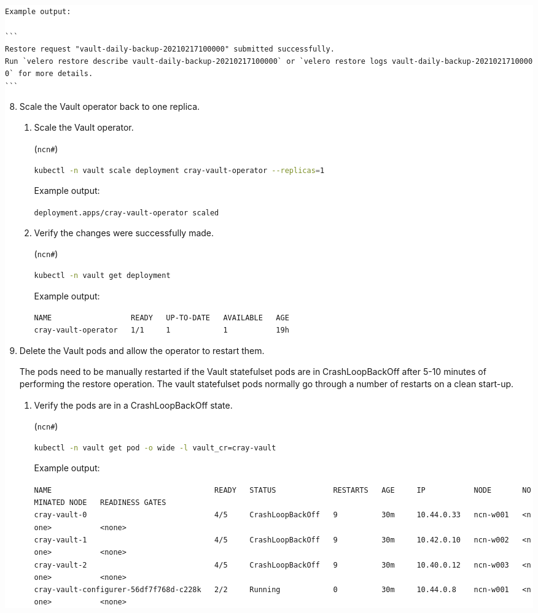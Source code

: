     Example output:

    ```
    Restore request "vault-daily-backup-20210217100000" submitted successfully.
    Run `velero restore describe vault-daily-backup-20210217100000` or `velero restore logs vault-daily-backup-20210217100000` for more details.
    ```

8.  Scale the Vault operator back to one replica.

    1.  Scale the Vault operator.

        (`ncn#`)
        ```bash
        kubectl -n vault scale deployment cray-vault-operator --replicas=1
        ```

        Example output:

        ```
        deployment.apps/cray-vault-operator scaled
        ```

    2.  Verify the changes were successfully made.

        (`ncn#`)
        ```bash
        kubectl -n vault get deployment
        ```

        Example output:

        ```
        NAME                  READY   UP-TO-DATE   AVAILABLE   AGE
        cray-vault-operator   1/1     1            1           19h
        ```

9.  Delete the Vault pods and allow the operator to restart them.

    The pods need to be manually restarted if the Vault statefulset pods are in CrashLoopBackOff after 5-10 minutes of performing the restore operation. The vault statefulset pods normally go through a number of restarts on a clean start-up.

    1.  Verify the pods are in a CrashLoopBackOff state.

        (`ncn#`)
        ```bash
        kubectl -n vault get pod -o wide -l vault_cr=cray-vault
        ```

        Example output:

        ```
        NAME                                     READY   STATUS             RESTARTS   AGE     IP           NODE       NOMINATED NODE   READINESS GATES
        cray-vault-0                             4/5     CrashLoopBackOff   9          30m     10.44.0.33   ncn-w001   <none>           <none>
        cray-vault-1                             4/5     CrashLoopBackOff   9          30m     10.42.0.10   ncn-w002   <none>           <none>
        cray-vault-2                             4/5     CrashLoopBackOff   9          30m     10.40.0.12   ncn-w003   <none>           <none>
        cray-vault-configurer-56df7f768d-c228k   2/2     Running            0          30m     10.44.0.8    ncn-w001   <none>           <none>
        ```
